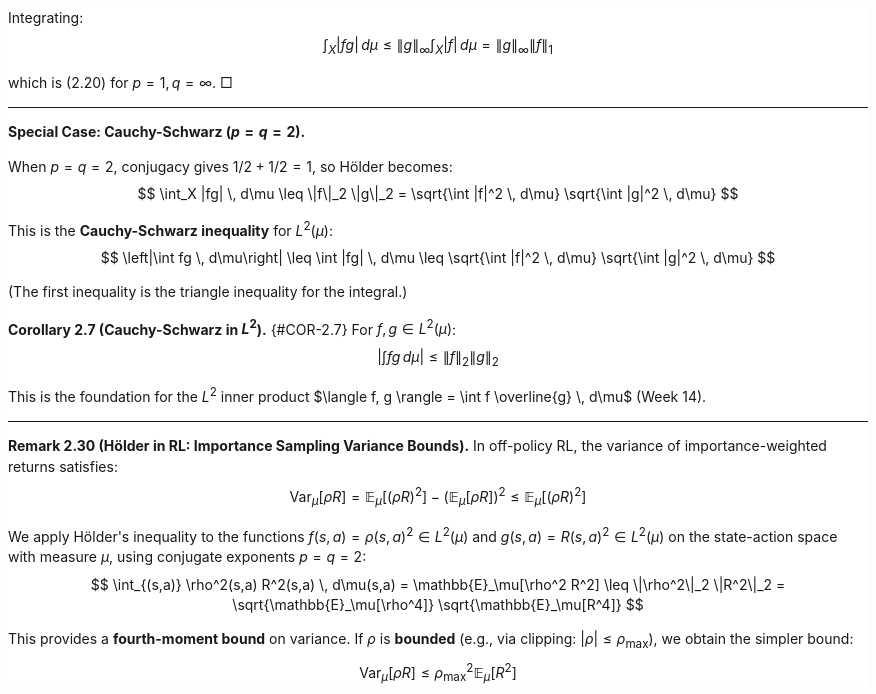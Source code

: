 Integrating:
$$
\int_X |fg| \, d\mu \leq \|g\|_\infty \int_X |f| \, d\mu = \|g\|_\infty \|f\|_1
$$

which is (2.20) for $p = 1, q = \infty$. □

---

**Special Case: Cauchy-Schwarz ($p = q = 2$).**

When $p = q = 2$, conjugacy gives $1/2 + 1/2 = 1$, so Hölder becomes:
$$
\int_X |fg| \, d\mu \leq \|f\|_2 \|g\|_2 = \sqrt{\int |f|^2 \, d\mu} \sqrt{\int |g|^2 \, d\mu}
$$

This is the **Cauchy-Schwarz inequality** for $L^2(\mu)$:
$$
\left|\int fg \, d\mu\right| \leq \int |fg| \, d\mu \leq \sqrt{\int |f|^2 \, d\mu} \sqrt{\int |g|^2 \, d\mu}
$$

(The first inequality is the triangle inequality for the integral.)

**Corollary 2.7 (Cauchy-Schwarz in $L^2$).** {#COR-2.7}
For $f, g \in L^2(\mu)$:
$$
\left|\int fg \, d\mu\right| \leq \|f\|_2 \|g\|_2
$$

This is the foundation for the $L^2$ inner product $\langle f, g \rangle = \int f \overline{g} \, d\mu$ (Week 14).

---

**Remark 2.30 (Hölder in RL: Importance Sampling Variance Bounds).** In off-policy RL, the variance of importance-weighted returns satisfies:
$$
\text{Var}_\mu[\rho R] = \mathbb{E}_\mu[(\rho R)^2] - (\mathbb{E}_\mu[\rho R])^2 \leq \mathbb{E}_\mu[(\rho R)^2]
$$

We apply Hölder's inequality to the functions $f(s,a) = \rho(s,a)^2 \in L^2(\mu)$ and $g(s,a) = R(s,a)^2 \in L^2(\mu)$ on the state-action space with measure $\mu$, using conjugate exponents $p = q = 2$:
$$
\int_{(s,a)} \rho^2(s,a) R^2(s,a) \, d\mu(s,a) = \mathbb{E}_\mu[\rho^2 R^2] \leq \|\rho^2\|_2 \|R^2\|_2 = \sqrt{\mathbb{E}_\mu[\rho^4]} \sqrt{\mathbb{E}_\mu[R^4]}
$$

This provides a **fourth-moment bound** on variance. If $\rho$ is **bounded** (e.g., via clipping: $|\rho| \leq \rho_{\max}$), we obtain the simpler bound:
$$
\text{Var}_\mu[\rho R] \leq \rho_{\max}^2 \mathbb{E}_\mu[R^2]
$$
